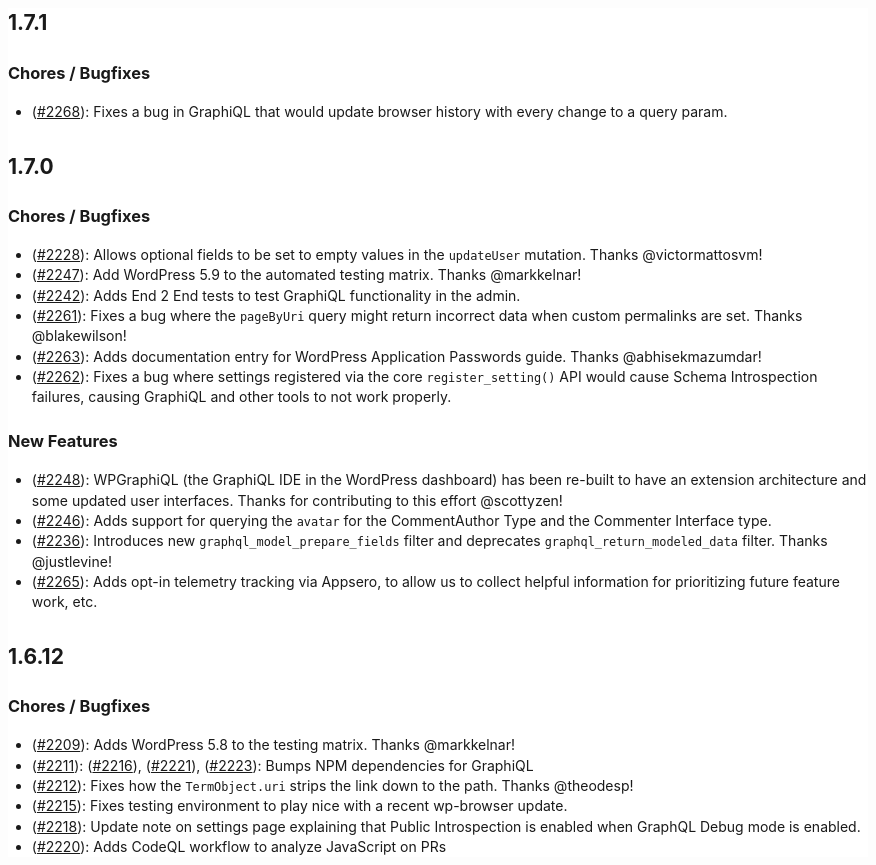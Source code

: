 ## 1.7.1

### Chores / Bugfixes

- ([#2268](https://github.com/wp-graphql/wp-graphql/pull/2268)): Fixes a bug in GraphiQL that would update browser history with every change to a query param. 


## 1.7.0

### Chores / Bugfixes

- ([#2228](https://github.com/wp-graphql/wp-graphql/pull/2228)): Allows optional fields to be set to empty values in the `updateUser` mutation. Thanks @victormattosvm!
- ([#2247](https://github.com/wp-graphql/wp-graphql/pull/2247)): Add WordPress 5.9 to the automated testing matrix. Thanks @markkelnar!
- ([#2242](https://github.com/wp-graphql/wp-graphql/pull/2242)): Adds End 2 End tests to test GraphiQL functionality in the admin.
- ([#2261](https://github.com/wp-graphql/wp-graphql/pull/2261)): Fixes a bug where the `pageByUri` query might return incorrect data when custom permalinks are set. Thanks @blakewilson!
- ([#2263](https://github.com/wp-graphql/wp-graphql/pull/2263)): Adds documentation entry for WordPress Application Passwords guide. Thanks @abhisekmazumdar!
- ([#2262](https://github.com/wp-graphql/wp-graphql/pull/2262)): Fixes a bug where settings registered via the core `register_setting()` API would cause Schema Introspection failures, causing GraphiQL and other tools to not work properly.

### New Features

- ([#2248](https://github.com/wp-graphql/wp-graphql/pull/2248)): WPGraphiQL (the GraphiQL IDE in the WordPress dashboard) has been re-built to have an extension architecture and some updated user interfaces. Thanks for contributing to this effort @scottyzen!
- ([#2246](https://github.com/wp-graphql/wp-graphql/pull/2246)): Adds support for querying the `avatar` for the CommentAuthor Type and the Commenter Interface type.
- ([#2236](https://github.com/wp-graphql/wp-graphql/pull/2236)): Introduces new `graphql_model_prepare_fields` filter and deprecates `graphql_return_modeled_data` filter. Thanks @justlevine!
- ([#2265](https://github.com/wp-graphql/wp-graphql/pull/2265)): Adds opt-in telemetry tracking via Appsero, to allow us to collect helpful information for prioritizing future feature work, etc.

## 1.6.12

### Chores / Bugfixes

- ([#2209](https://github.com/wp-graphql/wp-graphql/pull/2209)): Adds WordPress 5.8 to the testing matrix. Thanks @markkelnar!
- ([#2211](https://github.com/wp-graphql/wp-graphql/pull/2211)): ([#2216](https://github.com/wp-graphql/wp-graphql/pull/2216)), ([#2221](https://github.com/wp-graphql/wp-graphql/pull/2221)), ([#2223](https://github.com/wp-graphql/wp-graphql/pull/2223)): Bumps NPM dependencies for GraphiQL
- ([#2212](https://github.com/wp-graphql/wp-graphql/pull/2212)): Fixes how the `TermObject.uri` strips the link down to the path. Thanks @theodesp!
- ([#2215](https://github.com/wp-graphql/wp-graphql/pull/2215)): Fixes testing environment to play nice with a recent wp-browser update.
- ([#2218](https://github.com/wp-graphql/wp-graphql/pull/2218)): Update note on settings page explaining that Public Introspection is enabled when GraphQL Debug mode is enabled.
- ([#2220](https://github.com/wp-graphql/wp-graphql/pull/2220)): Adds CodeQL workflow to analyze JavaScript on PRs
